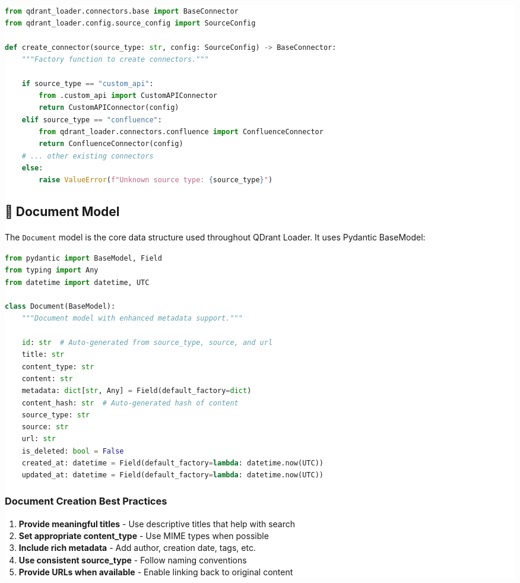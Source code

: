 ```python
from qdrant_loader.connectors.base import BaseConnector
from qdrant_loader.config.source_config import SourceConfig

def create_connector(source_type: str, config: SourceConfig) -> BaseConnector:
    """Factory function to create connectors."""
    
    if source_type == "custom_api":
        from .custom_api import CustomAPIConnector
        return CustomAPIConnector(config)
    elif source_type == "confluence":
        from qdrant_loader.connectors.confluence import ConfluenceConnector
        return ConfluenceConnector(config)
    # ... other existing connectors
    else:
        raise ValueError(f"Unknown source type: {source_type}")
```

## 📄 Document Model

The `Document` model is the core data structure used throughout QDrant Loader. It uses Pydantic BaseModel:

```python
from pydantic import BaseModel, Field
from typing import Any
from datetime import datetime, UTC

class Document(BaseModel):
    """Document model with enhanced metadata support."""

    id: str  # Auto-generated from source_type, source, and url
    title: str
    content_type: str
    content: str
    metadata: dict[str, Any] = Field(default_factory=dict)
    content_hash: str  # Auto-generated hash of content
    source_type: str
    source: str
    url: str
    is_deleted: bool = False
    created_at: datetime = Field(default_factory=lambda: datetime.now(UTC))
    updated_at: datetime = Field(default_factory=lambda: datetime.now(UTC))
```

### Document Creation Best Practices

1. **Provide meaningful titles** - Use descriptive titles that help with search
2. **Set appropriate content_type** - Use MIME types when possible
3. **Include rich metadata** - Add author, creation date, tags, etc.
4. **Use consistent source_type** - Follow naming conventions
5. **Provide URLs when available** - Enable linking back to original content
